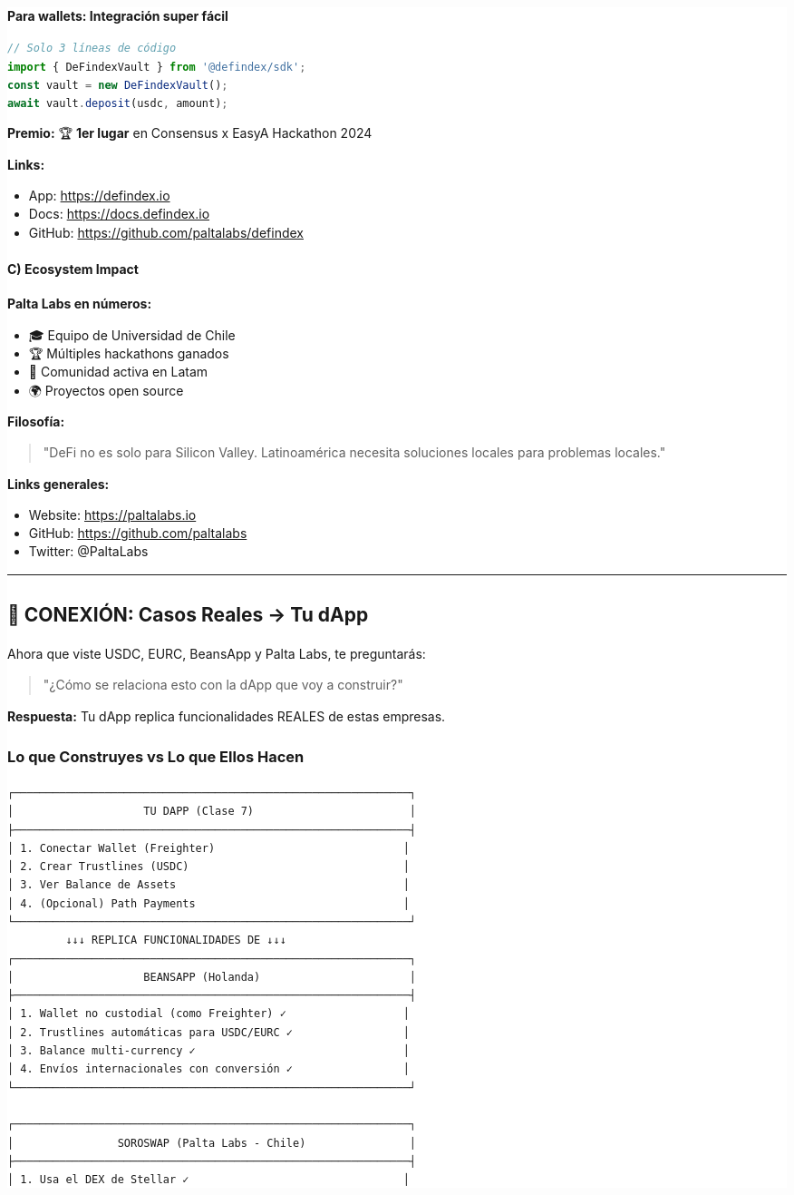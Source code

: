 **Para wallets: Integración super fácil**
```javascript
// Solo 3 líneas de código
import { DeFindexVault } from '@defindex/sdk';
const vault = new DeFindexVault();
await vault.deposit(usdc, amount);
```

**Premio:**
🏆 **1er lugar** en Consensus x EasyA Hackathon 2024

**Links:**
- App: https://defindex.io
- Docs: https://docs.defindex.io
- GitHub: https://github.com/paltalabs/defindex

#### C) **Ecosystem Impact**

**Palta Labs en números:**
- 🎓 Equipo de Universidad de Chile
- 🏆 Múltiples hackathons ganados
- 👥 Comunidad activa en Latam
- 🌍 Proyectos open source

**Filosofía:**
> "DeFi no es solo para Silicon Valley. Latinoamérica necesita soluciones locales para problemas locales."

**Links generales:**
- Website: https://paltalabs.io
- GitHub: https://github.com/paltalabs
- Twitter: @PaltaLabs

---

## 🔗 CONEXIÓN: Casos Reales → Tu dApp

Ahora que viste USDC, EURC, BeansApp y Palta Labs, te preguntarás:

> "¿Cómo se relaciona esto con la dApp que voy a construir?"

**Respuesta:** Tu dApp replica funcionalidades REALES de estas empresas.

### Lo que Construyes vs Lo que Ellos Hacen

```
┌─────────────────────────────────────────────────────────────┐
│                    TU DAPP (Clase 7)                        │
├─────────────────────────────────────────────────────────────┤
│ 1. Conectar Wallet (Freighter)                             │
│ 2. Crear Trustlines (USDC)                                 │
│ 3. Ver Balance de Assets                                   │
│ 4. (Opcional) Path Payments                                │
└─────────────────────────────────────────────────────────────┘
         ↓↓↓ REPLICA FUNCIONALIDADES DE ↓↓↓
┌─────────────────────────────────────────────────────────────┐
│                    BEANSAPP (Holanda)                       │
├─────────────────────────────────────────────────────────────┤
│ 1. Wallet no custodial (como Freighter) ✓                  │
│ 2. Trustlines automáticas para USDC/EURC ✓                 │
│ 3. Balance multi-currency ✓                                │
│ 4. Envíos internacionales con conversión ✓                 │
└─────────────────────────────────────────────────────────────┘

┌─────────────────────────────────────────────────────────────┐
│                SOROSWAP (Palta Labs - Chile)                │
├─────────────────────────────────────────────────────────────┤
│ 1. Usa el DEX de Stellar ✓                                 │
```